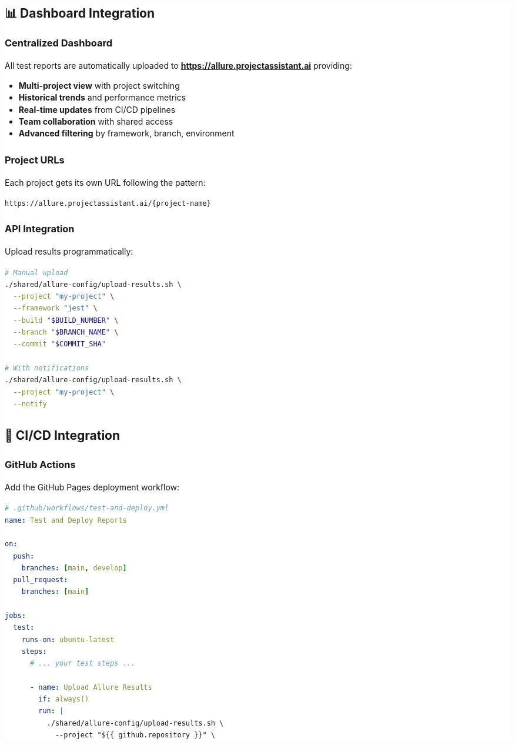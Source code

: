 ## 📊 Dashboard Integration

### Centralized Dashboard

All test reports are automatically uploaded to **https://allure.projectassistant.ai** providing:

- **Multi-project view** with project switching
- **Historical trends** and performance metrics
- **Real-time updates** from CI/CD pipelines
- **Team collaboration** with shared access
- **Advanced filtering** by framework, branch, environment

### Project URLs

Each project gets its own URL following the pattern:
```
https://allure.projectassistant.ai/{project-name}
```

### API Integration

Upload results programmatically:

```bash
# Manual upload
./shared/allure-config/upload-results.sh \
  --project "my-project" \
  --framework "jest" \
  --build "$BUILD_NUMBER" \
  --branch "$BRANCH_NAME" \
  --commit "$COMMIT_SHA"

# With notifications
./shared/allure-config/upload-results.sh \
  --project "my-project" \
  --notify
```

## 🔄 CI/CD Integration

### GitHub Actions

Add the GitHub Pages deployment workflow:

```yaml
# .github/workflows/test-and-deploy.yml
name: Test and Deploy Reports

on:
  push:
    branches: [main, develop]
  pull_request:
    branches: [main]

jobs:
  test:
    runs-on: ubuntu-latest
    steps:
      # ... your test steps ...
      
      - name: Upload Allure Results
        if: always()
        run: |
          ./shared/allure-config/upload-results.sh \
            --project "${{ github.repository }}" \
```